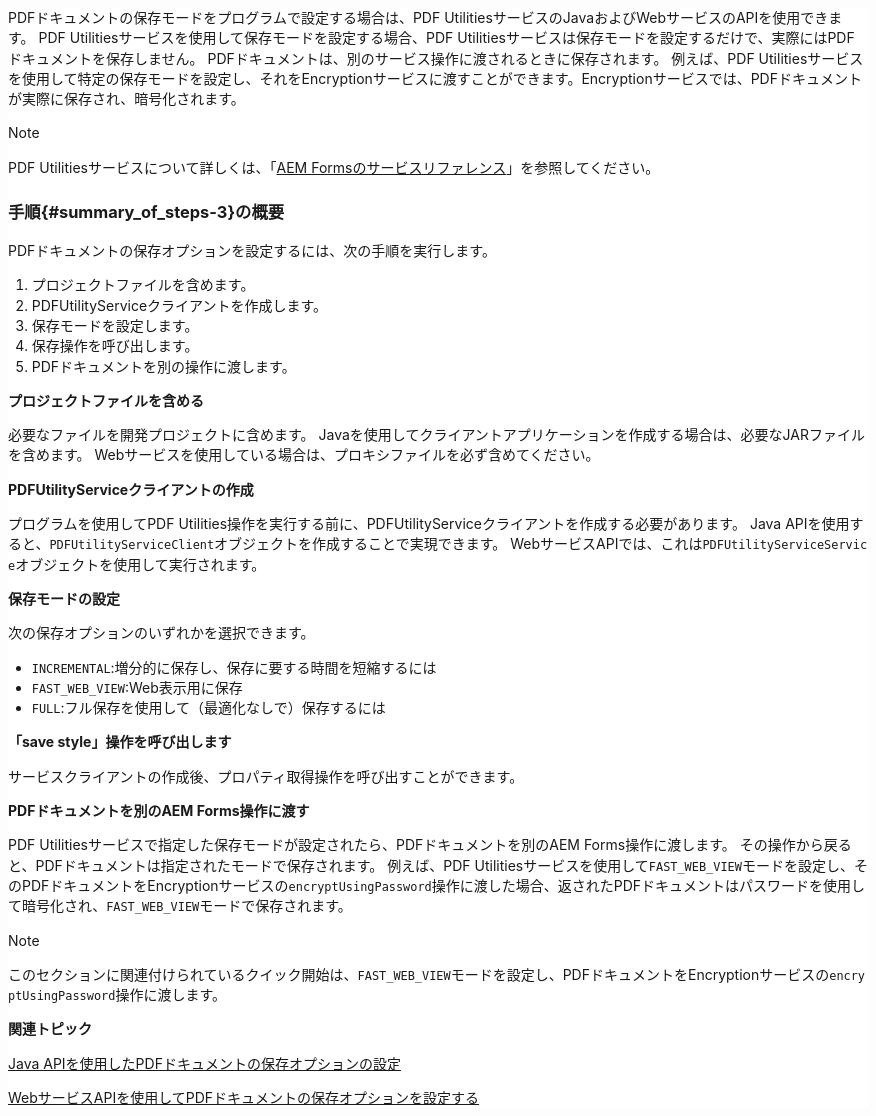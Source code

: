 PDFドキュメントの保存モードをプログラムで設定する場合は、PDF UtilitiesサービスのJavaおよびWebサービスのAPIを使用できます。 PDF Utilitiesサービスを使用して保存モードを設定する場合、PDF Utilitiesサービスは保存モードを設定するだけで、実際にはPDFドキュメントを保存しません。 PDFドキュメントは、別のサービス操作に渡されるときに保存されます。 例えば、PDF Utilitiesサービスを使用して特定の保存モードを設定し、それをEncryptionサービスに渡すことができます。Encryptionサービスでは、PDFドキュメントが実際に保存され、暗号化されます。

>[!NOTE]
>
>PDF Utilitiesサービスについて詳しくは、「[AEM Formsのサービスリファレンス](https://www.adobe.com/go/learn_aemforms_services_63)」を参照してください。

### 手順{#summary_of_steps-3}の概要

PDFドキュメントの保存オプションを設定するには、次の手順を実行します。

1. プロジェクトファイルを含めます。
1. PDFUtilityServiceクライアントを作成します。
1. 保存モードを設定します。
1. 保存操作を呼び出します。
1. PDFドキュメントを別の操作に渡します。

**プロジェクトファイルを含める**

必要なファイルを開発プロジェクトに含めます。 Javaを使用してクライアントアプリケーションを作成する場合は、必要なJARファイルを含めます。 Webサービスを使用している場合は、プロキシファイルを必ず含めてください。

**PDFUtilityServiceクライアントの作成**

プログラムを使用してPDF Utilities操作を実行する前に、PDFUtilityServiceクライアントを作成する必要があります。 Java APIを使用すると、`PDFUtilityServiceClient`オブジェクトを作成することで実現できます。 WebサービスAPIでは、これは`PDFUtilityServiceService`オブジェクトを使用して実行されます。

**保存モードの設定**

次の保存オプションのいずれかを選択できます。

* `INCREMENTAL`:増分的に保存し、保存に要する時間を短縮するには
* `FAST_WEB_VIEW`:Web表示用に保存
* `FULL`:フル保存を使用して（最適化なしで）保存するには

**「save style」操作を呼び出します**

サービスクライアントの作成後、プロパティ取得操作を呼び出すことができます。

**PDFドキュメントを別のAEM Forms操作に渡す**

PDF Utilitiesサービスで指定した保存モードが設定されたら、PDFドキュメントを別のAEM Forms操作に渡します。 その操作から戻ると、PDFドキュメントは指定されたモードで保存されます。 例えば、PDF Utilitiesサービスを使用して`FAST_WEB_VIEW`モードを設定し、そのPDFドキュメントをEncryptionサービスの`encryptUsingPassword`操作に渡した場合、返されたPDFドキュメントはパスワードを使用して暗号化され、`FAST_WEB_VIEW`モードで保存されます。

>[!NOTE]
>
>このセクションに関連付けられているクイック開始は、`FAST_WEB_VIEW`モードを設定し、PDFドキュメントをEncryptionサービスの`encryptUsingPassword`操作に渡します。

**関連トピック**

[Java APIを使用したPDFドキュメントの保存オプションの設定](pdf-utilities.md#set-pdf-document-save-options-using-the-java-api)

[WebサービスAPIを使用してPDFドキュメントの保存オプションを設定する](pdf-utilities.md#set-pdf-document-save-options-using-the-web-service-api)
